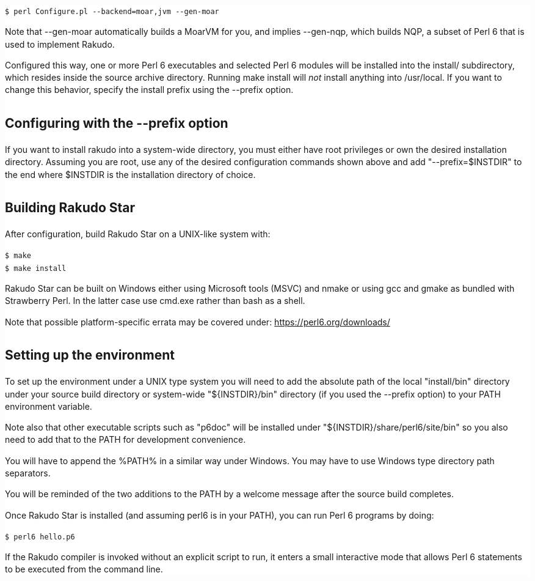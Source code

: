     $ perl Configure.pl --backend=moar,jvm --gen-moar

Note that --gen-moar automatically builds a MoarVM for you, and implies
--gen-nqp, which builds NQP, a subset of Perl 6 that is used to implement
Rakudo.

Configured this way, one or more Perl 6 executables and selected Perl 6
modules will be installed into the install/ subdirectory, which resides inside
the source archive directory. Running make install will *not* install anything
into /usr/local. If you want to change this behavior, specify the install
prefix using the --prefix option.

Configuring with the --prefix option
------------------------------------
If you want to install rakudo into a system-wide directory, you must either
have root privileges or own the desired installation directory. Assuming you
are root, use any of the desired configuration commands shown above and add
"--prefix=$INSTDIR" to the end where $INSTDIR is the installation directory
of choice.

Building Rakudo Star
--------------------
After configuration, build Rakudo Star on a UNIX-like system with:

    $ make
    $ make install

Rakudo Star can be built on Windows either using Microsoft tools (MSVC) and
nmake or using gcc and gmake as bundled with Strawberry Perl.  In the latter
case use cmd.exe rather than bash as a shell.

Note that possible platform-specific errata may be covered under:
https://perl6.org/downloads/

Setting up the environment
--------------------------
To set up the environment under a UNIX type system you will need to add the
absolute path of the local "install/bin" directory under your source build
directory or system-wide "${INSTDIR}/bin" directory (if you used the
--prefix option) to your PATH environment variable.

Note also that other executable scripts such as "p6doc" will be installed
under "${INSTDIR}/share/perl6/site/bin" so you also need to add that to the
PATH for development convenience.

You will have to append the %PATH% in a similar way under Windows. You
may have to use Windows type directory path separators.

You will be reminded of the two additions to the PATH by a welcome message
after the source build completes.

Once Rakudo Star is installed (and assuming perl6 is in your PATH), you can
run Perl 6 programs by doing:

    $ perl6 hello.p6

If the Rakudo compiler is invoked without an explicit script to run, it
enters a small interactive mode that allows Perl 6 statements to be executed
from the command line.
